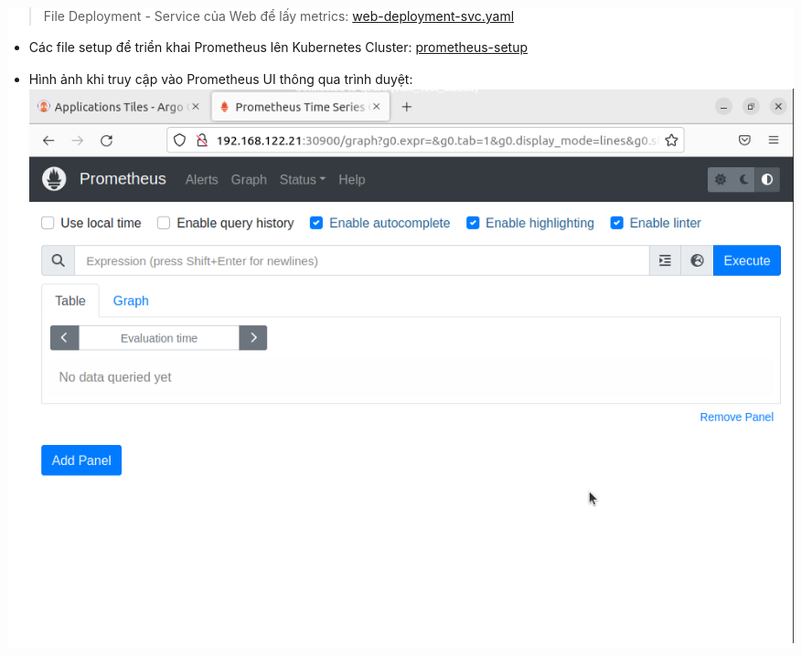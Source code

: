 > File Deployment - Service của Web để lấy metrics: [web-deployment-svc.yaml](./manifest/4-monitoring/sidecar-web-deployment-svc.yaml)


- Các file setup để triển khai Prometheus lên Kubernetes Cluster: [prometheus-setup](./manifest/4-monitoring/prometheus-setup/)

- Hình ảnh khi truy cập vào Prometheus UI thông qua trình duyệt: ![prometheus-UI](./images//4-monitoring/prometheus/prometheus-ui.png)
